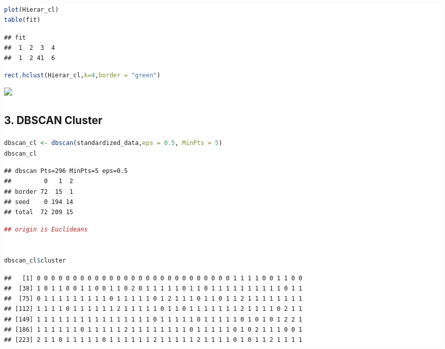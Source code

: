 ``` r
plot(Hierar_cl)
table(fit)
```

    ## fit
    ##  1  2  3  4 
    ##  1  2 41  6

``` r
rect.hclust(Hierar_cl,k=4,border = "green")
```

![](Group-work-Clustering_files/figure-gfm/unnamed-chunk-9-2.png)

## 3. DBSCAN Cluster

``` r
dbscan_cl <- dbscan(standardized_data,eps = 0.5, MinPts = 5)
dbscan_cl
```

    ## dbscan Pts=296 MinPts=5 eps=0.5
    ##         0   1  2
    ## border 72  15  1
    ## seed    0 194 14
    ## total  72 209 15

``` r
## origin is Euclideans


dbscan_cl$cluster
```

    ##   [1] 0 0 0 0 0 0 0 0 0 0 0 0 0 0 0 0 0 0 0 0 0 0 0 0 0 0 0 1 1 1 1 0 0 1 1 0 0
    ##  [38] 1 0 1 1 0 0 1 1 0 0 1 1 0 2 0 1 1 1 1 1 0 1 1 0 1 1 1 1 1 1 1 1 1 1 0 1 1
    ##  [75] 0 1 1 1 1 1 1 1 1 1 0 1 1 1 1 1 0 1 2 1 1 1 0 1 1 0 1 1 2 1 1 1 1 1 1 1 1
    ## [112] 1 1 1 1 0 1 1 1 1 1 1 2 1 1 1 1 1 0 1 1 0 1 1 1 1 1 1 1 2 1 1 1 1 0 2 1 1
    ## [149] 1 1 1 1 1 1 1 1 1 1 1 1 1 1 1 1 0 1 1 1 1 1 0 1 1 1 1 1 0 1 0 1 0 1 2 2 1
    ## [186] 1 1 1 1 1 1 0 1 1 1 1 1 2 1 1 1 1 1 1 1 1 0 1 1 1 1 1 0 1 0 2 1 1 1 0 0 1
    ## [223] 2 1 1 0 1 1 1 1 1 0 1 1 1 1 1 1 2 1 1 1 1 1 2 1 1 1 1 0 1 0 1 1 2 1 1 1 1